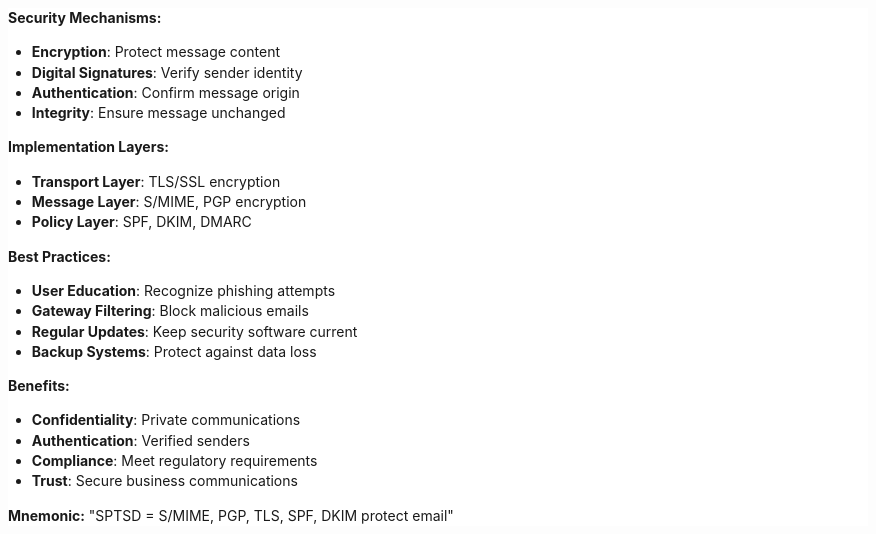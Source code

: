 **Security Mechanisms:**

- **Encryption**: Protect message content
- **Digital Signatures**: Verify sender identity
- **Authentication**: Confirm message origin
- **Integrity**: Ensure message unchanged

**Implementation Layers:**

- **Transport Layer**: TLS/SSL encryption
- **Message Layer**: S/MIME, PGP encryption
- **Policy Layer**: SPF, DKIM, DMARC

**Best Practices:**

- **User Education**: Recognize phishing attempts
- **Gateway Filtering**: Block malicious emails
- **Regular Updates**: Keep security software current
- **Backup Systems**: Protect against data loss

**Benefits:**

- **Confidentiality**: Private communications
- **Authentication**: Verified senders
- **Compliance**: Meet regulatory requirements
- **Trust**: Secure business communications

**Mnemonic:** "SPTSD = S/MIME, PGP, TLS, SPF, DKIM protect email"
